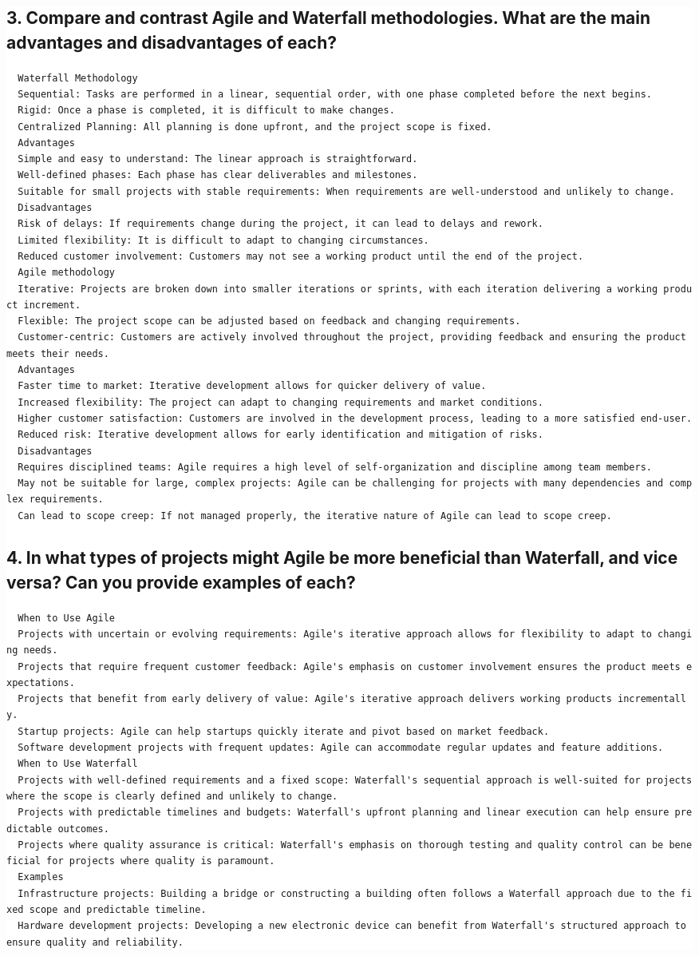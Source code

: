 ## 3. Compare and contrast Agile and Waterfall methodologies. What are the main advantages and disadvantages of each?
      Waterfall Methodology
      Sequential: Tasks are performed in a linear, sequential order, with one phase completed before the next begins.
      Rigid: Once a phase is completed, it is difficult to make changes.
      Centralized Planning: All planning is done upfront, and the project scope is fixed.
      Advantages
      Simple and easy to understand: The linear approach is straightforward.
      Well-defined phases: Each phase has clear deliverables and milestones.
      Suitable for small projects with stable requirements: When requirements are well-understood and unlikely to change.
      Disadvantages
      Risk of delays: If requirements change during the project, it can lead to delays and rework.
      Limited flexibility: It is difficult to adapt to changing circumstances.
      Reduced customer involvement: Customers may not see a working product until the end of the project.
      Agile methodology
      Iterative: Projects are broken down into smaller iterations or sprints, with each iteration delivering a working product increment.
      Flexible: The project scope can be adjusted based on feedback and changing requirements.
      Customer-centric: Customers are actively involved throughout the project, providing feedback and ensuring the product meets their needs.
      Advantages
      Faster time to market: Iterative development allows for quicker delivery of value.
      Increased flexibility: The project can adapt to changing requirements and market conditions.
      Higher customer satisfaction: Customers are involved in the development process, leading to a more satisfied end-user.
      Reduced risk: Iterative development allows for early identification and mitigation of risks.
      Disadvantages
      Requires disciplined teams: Agile requires a high level of self-organization and discipline among team members.
      May not be suitable for large, complex projects: Agile can be challenging for projects with many dependencies and complex requirements.
      Can lead to scope creep: If not managed properly, the iterative nature of Agile can lead to scope creep.
      
## 4. In what types of projects might Agile be more beneficial than Waterfall, and vice versa? Can you provide examples of each?
      When to Use Agile
      Projects with uncertain or evolving requirements: Agile's iterative approach allows for flexibility to adapt to changing needs.
      Projects that require frequent customer feedback: Agile's emphasis on customer involvement ensures the product meets expectations.
      Projects that benefit from early delivery of value: Agile's iterative approach delivers working products incrementally.
      Startup projects: Agile can help startups quickly iterate and pivot based on market feedback.
      Software development projects with frequent updates: Agile can accommodate regular updates and feature additions.
      When to Use Waterfall
      Projects with well-defined requirements and a fixed scope: Waterfall's sequential approach is well-suited for projects where the scope is clearly defined and unlikely to change.
      Projects with predictable timelines and budgets: Waterfall's upfront planning and linear execution can help ensure predictable outcomes.
      Projects where quality assurance is critical: Waterfall's emphasis on thorough testing and quality control can be beneficial for projects where quality is paramount.
      Examples
      Infrastructure projects: Building a bridge or constructing a building often follows a Waterfall approach due to the fixed scope and predictable timeline.
      Hardware development projects: Developing a new electronic device can benefit from Waterfall's structured approach to ensure quality and reliability.